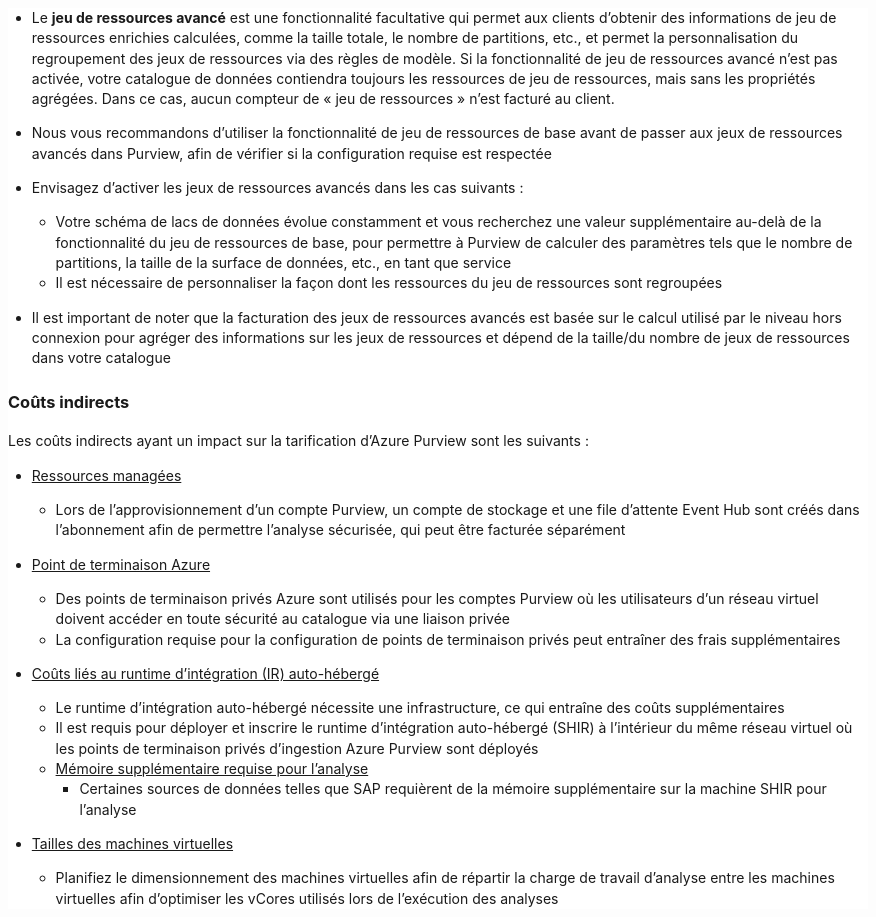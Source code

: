 - Le **jeu de ressources avancé** est une fonctionnalité facultative qui permet aux clients d’obtenir des informations de jeu de ressources enrichies calculées, comme la taille totale, le nombre de partitions, etc., et permet la personnalisation du regroupement des jeux de ressources via des règles de modèle. Si la fonctionnalité de jeu de ressources avancé n’est pas activée, votre catalogue de données contiendra toujours les ressources de jeu de ressources, mais sans les propriétés agrégées. Dans ce cas, aucun compteur de « jeu de ressources » n’est facturé au client.

- Nous vous recommandons d’utiliser la fonctionnalité de jeu de ressources de base avant de passer aux jeux de ressources avancés dans Purview, afin de vérifier si la configuration requise est respectée

- Envisagez d’activer les jeux de ressources avancés dans les cas suivants :
    - Votre schéma de lacs de données évolue constamment et vous recherchez une valeur supplémentaire au-delà de la fonctionnalité du jeu de ressources de base, pour permettre à Purview de calculer des paramètres tels que le nombre de partitions, la taille de la surface de données, etc., en tant que service
    - Il est nécessaire de personnaliser la façon dont les ressources du jeu de ressources sont regroupées 

- Il est important de noter que la facturation des jeux de ressources avancés est basée sur le calcul utilisé par le niveau hors connexion pour agréger des informations sur les jeux de ressources et dépend de la taille/du nombre de jeux de ressources dans votre catalogue


### <a name="indirect-costs"></a>Coûts indirects   

Les coûts indirects ayant un impact sur la tarification d’Azure Purview sont les suivants :

- [Ressources managées](https://azure.microsoft.com/pricing/details/azure-purview/)
    - Lors de l’approvisionnement d’un compte Purview, un compte de stockage et une file d’attente Event Hub sont créés dans l’abonnement afin de permettre l’analyse sécurisée, qui peut être facturée séparément


- [Point de terminaison Azure](./catalog-private-link.md)
    - Des points de terminaison privés Azure sont utilisés pour les comptes Purview où les utilisateurs d’un réseau virtuel doivent accéder en toute sécurité au catalogue via une liaison privée
    - La configuration requise pour la configuration de points de terminaison privés peut entraîner des frais supplémentaires

- [Coûts liés au runtime d’intégration (IR) auto-hébergé](./manage-integration-runtimes.md) 
    - Le runtime d’intégration auto-hébergé nécessite une infrastructure, ce qui entraîne des coûts supplémentaires
    - Il est requis pour déployer et inscrire le runtime d’intégration auto-hébergé (SHIR) à l’intérieur du même réseau virtuel où les points de terminaison privés d’ingestion Azure Purview sont déployés
    - [Mémoire supplémentaire requise pour l’analyse](./register-scan-sapecc-source.md#create-and-run-scan)
        - Certaines sources de données telles que SAP requièrent de la mémoire supplémentaire sur la machine SHIR pour l’analyse


- [Tailles des machines virtuelles](../virtual-machines/sizes.md)
    - Planifiez le dimensionnement des machines virtuelles afin de répartir la charge de travail d’analyse entre les machines virtuelles afin d’optimiser les vCores utilisés lors de l’exécution des analyses
